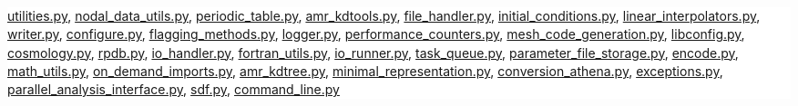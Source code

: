 [utilities.py](https://cdn.rawgit.com/git-abhishek/Poc-Coverage/cb7e62e4/coverage/code_coverage/yt_frontends_ytdata_utilities_py.html), 
[nodal_data_utils.py](https://cdn.rawgit.com/git-abhishek/Poc-Coverage/cb7e62e4/coverage/code_coverage/yt_utilities_nodal_data_utils_py.html), 
[periodic_table.py](https://cdn.rawgit.com/git-abhishek/Poc-Coverage/cb7e62e4/coverage/code_coverage/yt_utilities_periodic_table_py.html), 
[amr_kdtools.py](https://cdn.rawgit.com/git-abhishek/Poc-Coverage/cb7e62e4/coverage/code_coverage/yt_utilities_amr_kdtree_amr_kdtools_py.html), 
[file_handler.py](https://cdn.rawgit.com/git-abhishek/Poc-Coverage/cb7e62e4/coverage/code_coverage/yt_utilities_file_handler_py.html), 
[initial_conditions.py](https://cdn.rawgit.com/git-abhishek/Poc-Coverage/cb7e62e4/coverage/code_coverage/yt_utilities_initial_conditions_py.html), 
[linear_interpolators.py](https://cdn.rawgit.com/git-abhishek/Poc-Coverage/cb7e62e4/coverage/code_coverage/yt_utilities_linear_interpolators_py.html), 
[writer.py](https://cdn.rawgit.com/git-abhishek/Poc-Coverage/cb7e62e4/coverage/code_coverage/yt_utilities_grid_data_format_writer_py.html), 
[configure.py](https://cdn.rawgit.com/git-abhishek/Poc-Coverage/cb7e62e4/coverage/code_coverage/yt_utilities_configure_py.html), 
[flagging_methods.py](https://cdn.rawgit.com/git-abhishek/Poc-Coverage/cb7e62e4/coverage/code_coverage/yt_utilities_flagging_methods_py.html), 
[logger.py](https://cdn.rawgit.com/git-abhishek/Poc-Coverage/cb7e62e4/coverage/code_coverage/yt_utilities_logger_py.html), 
[performance_counters.py](https://cdn.rawgit.com/git-abhishek/Poc-Coverage/cb7e62e4/coverage/code_coverage/yt_utilities_performance_counters_py.html), 
[mesh_code_generation.py](https://cdn.rawgit.com/git-abhishek/Poc-Coverage/cb7e62e4/coverage/code_coverage/yt_utilities_mesh_code_generation_py.html), 
[libconfig.py](https://cdn.rawgit.com/git-abhishek/Poc-Coverage/cb7e62e4/coverage/code_coverage/yt_utilities_pyparselibconfig_libconfig_py.html), 
[cosmology.py](https://cdn.rawgit.com/git-abhishek/Poc-Coverage/cb7e62e4/coverage/code_coverage/yt_utilities_cosmology_py.html), 
[rpdb.py](https://cdn.rawgit.com/git-abhishek/Poc-Coverage/cb7e62e4/coverage/code_coverage/yt_utilities_rpdb_py.html), 
[io_handler.py](https://cdn.rawgit.com/git-abhishek/Poc-Coverage/cb7e62e4/coverage/code_coverage/yt_utilities_io_handler_py.html), 
[fortran_utils.py](https://cdn.rawgit.com/git-abhishek/Poc-Coverage/cb7e62e4/coverage/code_coverage/yt_utilities_fortran_utils_py.html), 
[io_runner.py](https://cdn.rawgit.com/git-abhishek/Poc-Coverage/cb7e62e4/coverage/code_coverage/yt_utilities_parallel_tools_io_runner_py.html), 
[task_queue.py](https://cdn.rawgit.com/git-abhishek/Poc-Coverage/cb7e62e4/coverage/code_coverage/yt_utilities_parallel_tools_task_queue_py.html), 
[parameter_file_storage.py](https://cdn.rawgit.com/git-abhishek/Poc-Coverage/cb7e62e4/coverage/code_coverage/yt_utilities_parameter_file_storage_py.html), 
[encode.py](https://cdn.rawgit.com/git-abhishek/Poc-Coverage/cb7e62e4/coverage/code_coverage/yt_utilities_poster_encode_py.html), 
[math_utils.py](https://cdn.rawgit.com/git-abhishek/Poc-Coverage/cb7e62e4/coverage/code_coverage/yt_utilities_math_utils_py.html), 
[on_demand_imports.py](https://cdn.rawgit.com/git-abhishek/Poc-Coverage/cb7e62e4/coverage/code_coverage/yt_utilities_on_demand_imports_py.html), 
[amr_kdtree.py](https://cdn.rawgit.com/git-abhishek/Poc-Coverage/cb7e62e4/coverage/code_coverage/yt_utilities_amr_kdtree_amr_kdtree_py.html), 
[minimal_representation.py](https://cdn.rawgit.com/git-abhishek/Poc-Coverage/cb7e62e4/coverage/code_coverage/yt_utilities_minimal_representation_py.html), 
[conversion_athena.py](https://cdn.rawgit.com/git-abhishek/Poc-Coverage/cb7e62e4/coverage/code_coverage/yt_utilities_grid_data_format_conversion_conversion_athena_py.html), 
[exceptions.py](https://cdn.rawgit.com/git-abhishek/Poc-Coverage/cb7e62e4/coverage/code_coverage/yt_utilities_exceptions_py.html), 
[parallel_analysis_interface.py](https://cdn.rawgit.com/git-abhishek/Poc-Coverage/cb7e62e4/coverage/code_coverage/yt_utilities_parallel_tools_parallel_analysis_interface_py.html), 
[sdf.py](https://cdn.rawgit.com/git-abhishek/Poc-Coverage/cb7e62e4/coverage/code_coverage/yt_utilities_sdf_py.html), 
[command_line.py](https://cdn.rawgit.com/git-abhishek/Poc-Coverage/cb7e62e4/coverage/code_coverage/yt_utilities_command_line_py.html)
    